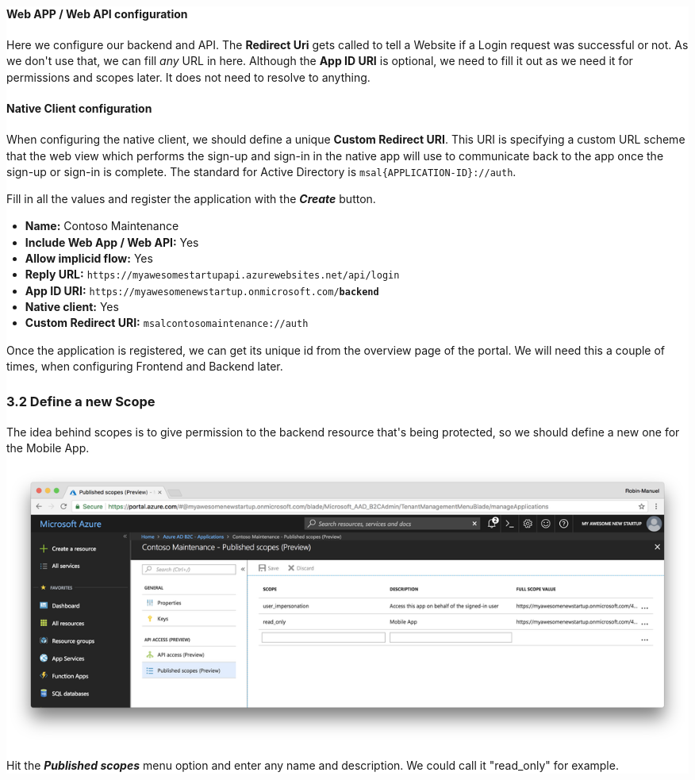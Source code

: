 #### Web APP / Web API configuration

Here we configure our backend and API. The **Redirect Uri** gets called to tell a Website if a Login request was successful or not. As we don't use that, we can fill *any* URL in here. Although the **App ID URI** is optional, we need to fill it out as we need it for permissions and scopes later. It does not need to resolve to anything.

#### Native Client configuration

When configuring the native client, we should define a unique **Custom Redirect URI**. This URI is specifying a custom URL scheme that the web view which performs the sign-up and sign-in in the native app will use to communicate back to the app once the sign-up or sign-in is complete. The standard for Active Directory is `msal{APPLICATION-ID}://auth`.

Fill in all the values and register the application with the ***Create*** button.

- **Name:** Contoso Maintenance
- **Include Web App / Web API:** Yes
- **Allow implicid flow:** Yes
- **Reply URL:** `https://myawesomestartupapi.azurewebsites.net/api/login`
- **App ID URI:** `https://myawesomenewstartup.onmicrosoft.com/`**`backend`**
- **Native client:** Yes
- **Custom Redirect URI:** `msalcontosomaintenance://auth`

Once the application is registered, we can get its unique id from the overview page of the portal. We will need this a couple of times, when configuring Frontend and Backend later.

### 3.2 Define a new Scope

The idea behind scopes is to give permission to the backend resource that's being protected, so we should define a new one for the Mobile App.

![Add new Scope](Assets/AddNewScope.png)

Hit the ***Published scopes*** menu option and enter any name and description. We could call it "read_only" for example.
